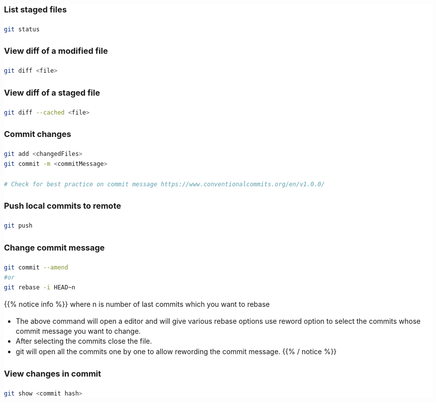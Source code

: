 ### List staged files

```sh
git status
```

### View diff of a modified file

```sh
git diff <file>
```

### View diff of a staged file

```sh
git diff --cached <file>
```

### Commit changes

```sh
git add <changedFiles>
git commit -m <commitMessage>

# Check for best practice on commit message https://www.conventionalcommits.org/en/v1.0.0/
```

### Push local commits to remote

```sh
git push
```

### Change commit message

```sh
git commit --amend
#or
git rebase -i HEAD~n
```

{{% notice info %}}
where n is number of last commits which you want to rebase

* The above command will open a editor and will give various rebase options use reword option to select the commits whose commit message you want to change.
* After selecting the commits close the file.
* git will open all the commits one by one to allow rewording the commit message.
{{% / notice %}}

### View changes in commit

```sh
git show <commit hash>
```
